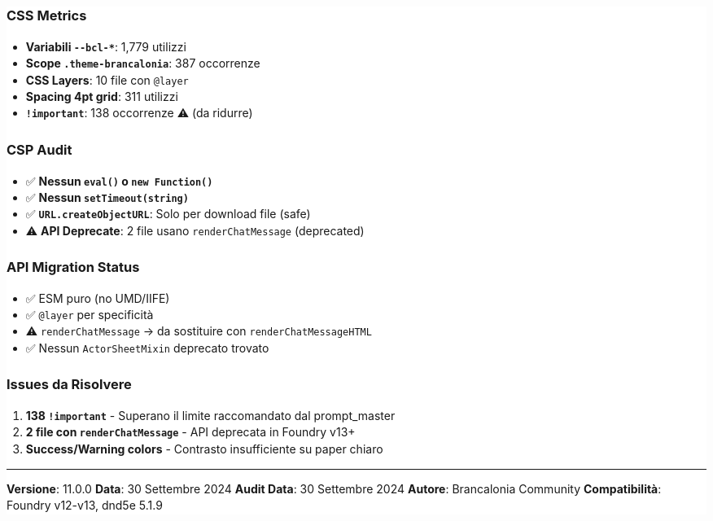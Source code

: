 ### CSS Metrics
- **Variabili `--bcl-*`**: 1,779 utilizzi
- **Scope `.theme-brancalonia`**: 387 occorrenze
- **CSS Layers**: 10 file con `@layer`
- **Spacing 4pt grid**: 311 utilizzi
- **`!important`**: 138 occorrenze ⚠️ (da ridurre)

### CSP Audit
- ✅ **Nessun `eval()` o `new Function()`**
- ✅ **Nessun `setTimeout(string)`**
- ✅ **`URL.createObjectURL`**: Solo per download file (safe)
- ⚠️ **API Deprecate**: 2 file usano `renderChatMessage` (deprecated)

### API Migration Status
- ✅ ESM puro (no UMD/IIFE)
- ✅ `@layer` per specificità
- ⚠️ `renderChatMessage` → da sostituire con `renderChatMessageHTML`
- ✅ Nessun `ActorSheetMixin` deprecato trovato

### Issues da Risolvere
1. **138 `!important`** - Superano il limite raccomandato dal prompt_master
2. **2 file con `renderChatMessage`** - API deprecata in Foundry v13+
3. **Success/Warning colors** - Contrasto insufficiente su paper chiaro

---

**Versione**: 11.0.0
**Data**: 30 Settembre 2024
**Audit Data**: 30 Settembre 2024
**Autore**: Brancalonia Community
**Compatibilità**: Foundry v12-v13, dnd5e 5.1.9